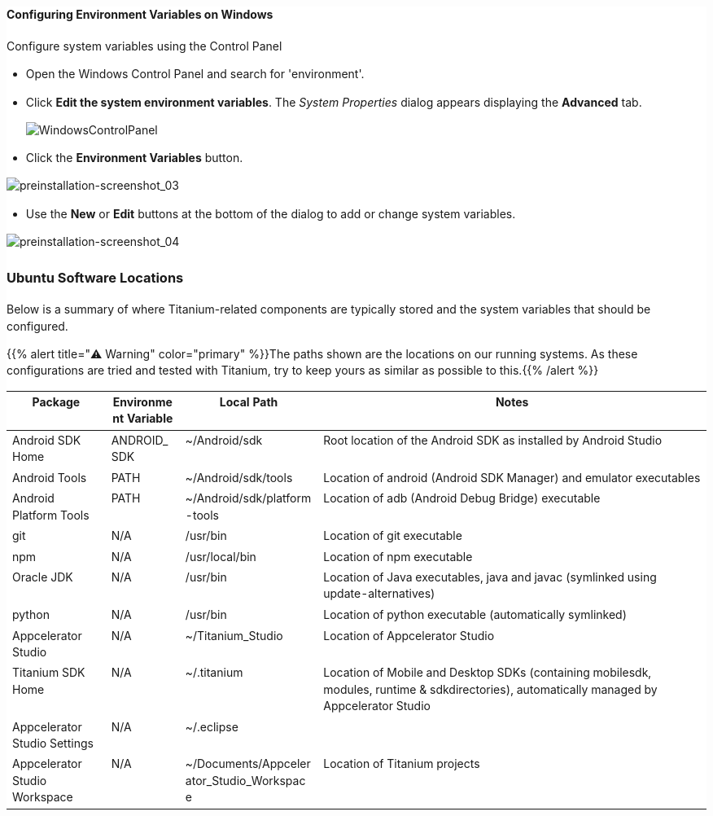 #### Configuring Environment Variables on Windows

Configure system variables using the Control Panel

* Open the Windows Control Panel and search for 'environment'.

* Click **Edit the system environment variables**. The _System Properties_ dialog appears displaying the **Advanced** tab.

    ![WindowsControlPanel](/Images/appc/download/attachments/29004844/WindowsControlPanel.png)

* Click the **Environment Variables** button.

![preinstallation-screenshot_03](/Images/appc/download/attachments/29004844/preinstallation-screenshot_03.png)

* Use the **New** or **Edit** buttons at the bottom of the dialog to add or change system variables.

![preinstallation-screenshot_04](/Images/appc/download/attachments/29004844/preinstallation-screenshot_04.png)

### Ubuntu Software Locations

Below is a summary of where Titanium-related components are typically stored and the system variables that should be configured.

{{% alert title="⚠️ Warning" color="primary" %}}The paths shown are the locations on our running systems. As these configurations are tried and tested with Titanium, try to keep yours as similar as possible to this.{{% /alert %}}

| Package | Environment Variable | Local Path | Notes |
| --- | --- | --- | --- |
| Android SDK Home | ANDROID\_SDK | ~/Android/sdk | Root location of the Android SDK as installed by Android Studio |
| Android Tools | PATH | ~/Android/sdk/tools | Location of android (Android SDK Manager) and emulator executables |
| Android Platform Tools | PATH | ~/Android/sdk/platform-tools | Location of adb (Android Debug Bridge) executable |
| git | N/A | /usr/bin | Location of git executable |
| npm | N/A | /usr/local/bin | Location of npm executable |
| Oracle JDK | N/A | /usr/bin | Location of Java executables, java and javac (symlinked using update-alternatives) |
| python | N/A | /usr/bin | Location of python executable (automatically symlinked) |
| Appcelerator Studio | N/A | ~/Titanium\_Studio | Location of Appcelerator Studio |
| Titanium SDK Home | N/A | ~/.titanium | Location of Mobile and Desktop SDKs (containing mobilesdk, modules, runtime & sdkdirectories), automatically managed by Appcelerator Studio |
| Appcelerator Studio Settings | N/A | ~/.eclipse |  |
| Appcelerator Studio Workspace | N/A | ~/Documents/Appcelerator\_Studio\_Workspace | Location of Titanium projects |
